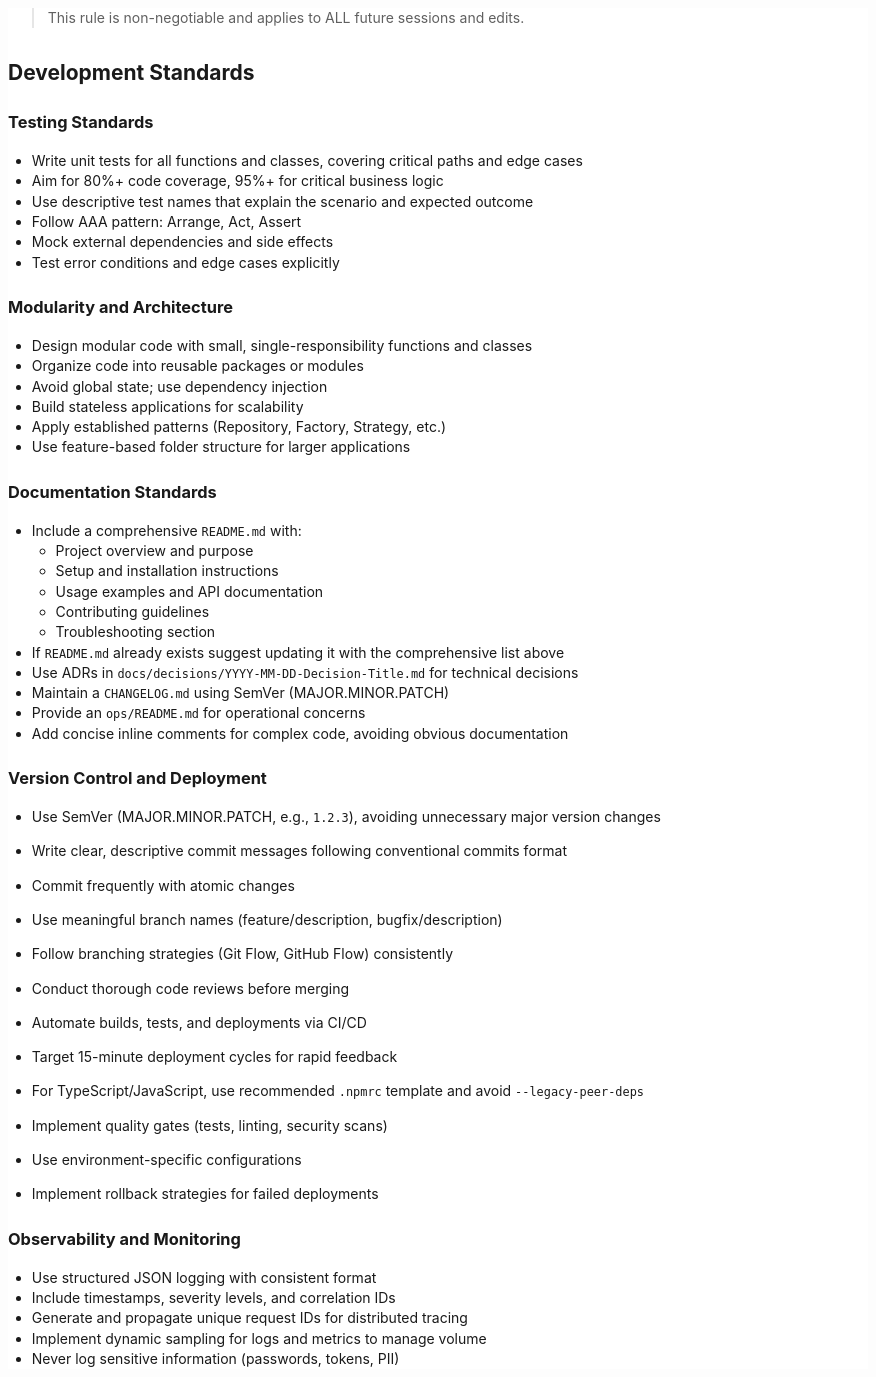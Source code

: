 > This rule is non-negotiable and applies to ALL future sessions and edits.

## Development Standards

### Testing Standards
- Write unit tests for all functions and classes, covering critical paths and edge cases
- Aim for 80%+ code coverage, 95%+ for critical business logic
- Use descriptive test names that explain the scenario and expected outcome
- Follow AAA pattern: Arrange, Act, Assert
- Mock external dependencies and side effects
- Test error conditions and edge cases explicitly

### Modularity and Architecture
- Design modular code with small, single-responsibility functions and classes
- Organize code into reusable packages or modules
- Avoid global state; use dependency injection
- Build stateless applications for scalability
- Apply established patterns (Repository, Factory, Strategy, etc.)
- Use feature-based folder structure for larger applications

### Documentation Standards
- Include a comprehensive `README.md` with:
  - Project overview and purpose
  - Setup and installation instructions
  - Usage examples and API documentation
  - Contributing guidelines
  - Troubleshooting section
- If `README.md` already exists suggest updating it with the comprehensive list above
- Use ADRs in `docs/decisions/YYYY-MM-DD-Decision-Title.md` for technical decisions
- Maintain a `CHANGELOG.md` using SemVer (MAJOR.MINOR.PATCH)
- Provide an `ops/README.md` for operational concerns
- Add concise inline comments for complex code, avoiding obvious documentation

### Version Control and Deployment
- Use SemVer (MAJOR.MINOR.PATCH, e.g., `1.2.3`), avoiding unnecessary major version changes
- Write clear, descriptive commit messages following conventional commits format
- Commit frequently with atomic changes
- Use meaningful branch names (feature/description, bugfix/description)
- Follow branching strategies (Git Flow, GitHub Flow) consistently
- Conduct thorough code reviews before merging

- Automate builds, tests, and deployments via CI/CD
- Target 15-minute deployment cycles for rapid feedback
- For TypeScript/JavaScript, use recommended `.npmrc` template and avoid `--legacy-peer-deps`
- Implement quality gates (tests, linting, security scans)
- Use environment-specific configurations
- Implement rollback strategies for failed deployments

### Observability and Monitoring
- Use structured JSON logging with consistent format
- Include timestamps, severity levels, and correlation IDs
- Generate and propagate unique request IDs for distributed tracing
- Implement dynamic sampling for logs and metrics to manage volume
- Never log sensitive information (passwords, tokens, PII)
